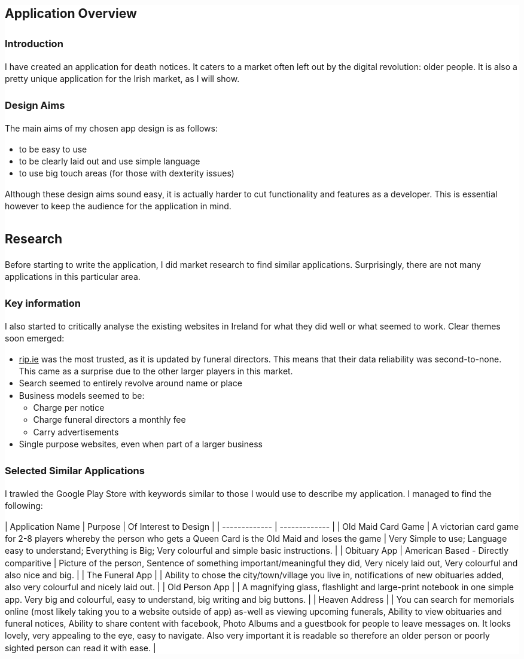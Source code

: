 

## Application Overview
### Introduction 
I have created an application for death notices. It caters to a market often
left out by the digital revolution: older people. It is also a pretty unique
application for the Irish market, as I will show.

### Design Aims
The main aims of my chosen app design is as follows:

* to be easy to use
* to be clearly laid out and use simple language
* to use big touch areas (for those with dexterity issues)

Although these design aims sound easy, it is actually harder to cut
functionality and features as a developer. This is essential however to keep the
audience for the application in mind.

## Research
Before starting to write the application, I did market research to find similar
applications. Surprisingly, there are not many applications in this particular
area. 

### Key information
I also started to critically analyse the existing websites in Ireland for what
they did well or what seemed to work. Clear themes soon emerged:

* [rip.ie][] was the most trusted, as it is updated by funeral directors. This
  means that their data reliability was second-to-none. This came as a surprise due to the other larger players in this market.
* Search seemed to entirely revolve around name or place
* Business models seemed to be:
	* Charge per notice
	* Charge funeral directors a monthly fee
	* Carry advertisements
* Single purpose websites, even when part of a larger business

### Selected Similar Applications
I trawled the Google Play Store with keywords similar to those I would use to
describe my application. I managed to find the following:

| Application Name  | Purpose | Of Interest to Design |
| ------------- | ------------- |
| Old Maid Card Game  | A victorian card game for 2-8 players whereby the person who gets a Queen Card is the Old Maid and loses the game  | Very Simple to use; Language easy to understand; Everything is Big; Very colourful and simple basic instructions. |
| Obituary App  | American Based - Directly comparitive | Picture of the person, Sentence of something important/meaningful they did, Very nicely laid out, Very colourful and also nice and big. |
| The Funeral App |  | Ability to chose the city/town/village you live in, notifications of new obituaries added, also very colourful and nicely laid out. |
| Old Person App | | A magnifying glass, flashlight and large-print notebook in one simple app. Very big and colourful, easy to understand, big writing and big buttons. |
| Heaven Address |  | You can search for memorials online (most likely taking you to a website outside of app) as-well as viewing upcoming funerals, Ability to view obituaries and funeral notices, Ability to share content with facebook, Photo Albums and a guestbook for people to leave messages on. It looks lovely, very appealing to the eye, easy to navigate. Also very important it is readable so therefore an older person or poorly sighted person can read it with ease. |


[rip.ie]: http://www.rip.ie
[OpenClipArt]: https://openclipart.org/share